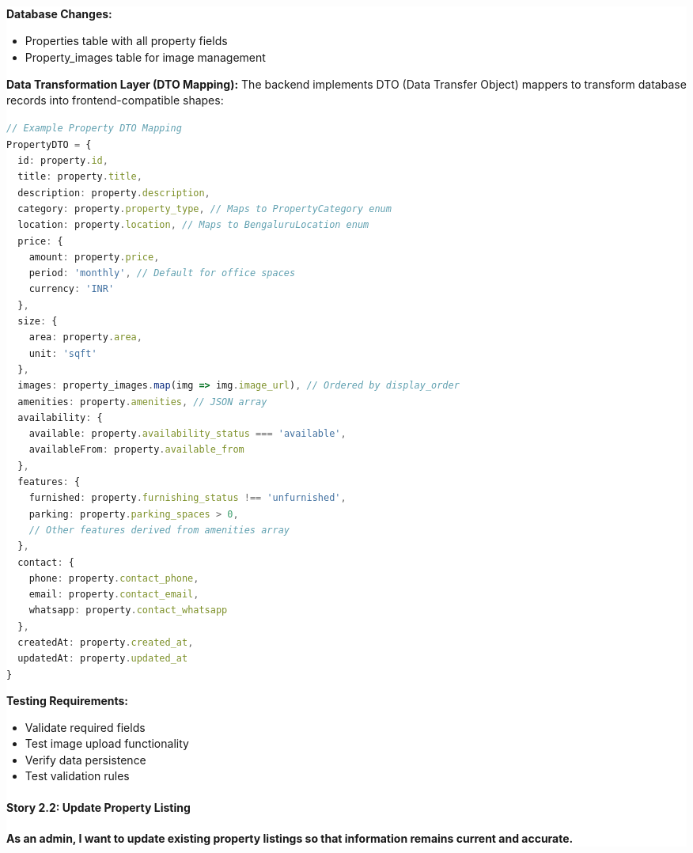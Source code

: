 
**Database Changes:**
- Properties table with all property fields
- Property_images table for image management

**Data Transformation Layer (DTO Mapping):**
The backend implements DTO (Data Transfer Object) mappers to transform database records into frontend-compatible shapes:

```typescript
// Example Property DTO Mapping
PropertyDTO = {
  id: property.id,
  title: property.title,
  description: property.description,
  category: property.property_type, // Maps to PropertyCategory enum
  location: property.location, // Maps to BengaluruLocation enum
  price: {
    amount: property.price,
    period: 'monthly', // Default for office spaces
    currency: 'INR'
  },
  size: {
    area: property.area,
    unit: 'sqft'
  },
  images: property_images.map(img => img.image_url), // Ordered by display_order
  amenities: property.amenities, // JSON array
  availability: {
    available: property.availability_status === 'available',
    availableFrom: property.available_from
  },
  features: {
    furnished: property.furnishing_status !== 'unfurnished',
    parking: property.parking_spaces > 0,
    // Other features derived from amenities array
  },
  contact: {
    phone: property.contact_phone,
    email: property.contact_email,
    whatsapp: property.contact_whatsapp
  },
  createdAt: property.created_at,
  updatedAt: property.updated_at
}
```

**Testing Requirements:**
- Validate required fields
- Test image upload functionality
- Verify data persistence
- Test validation rules

#### Story 2.2: Update Property Listing
**As an admin, I want to update existing property listings so that information remains current and accurate.**
